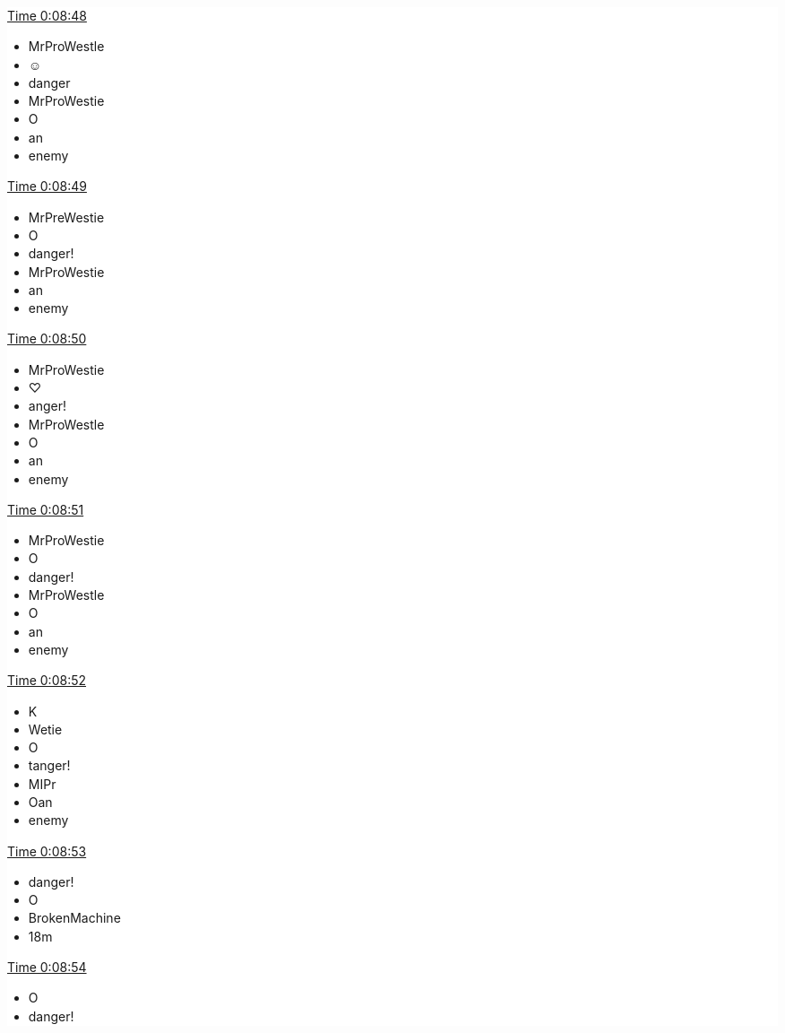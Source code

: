  [Time 0:08:48](https://youtu.be/LYYspASp0io?t=523) 
- MrProWestle 
- ☺ 
- danger 
- MrProWestie 
- O 
- an 
- enemy 

 [Time 0:08:49](https://youtu.be/LYYspASp0io?t=524) 
- MrPreWestie 
- O 
- danger! 
- MrProWestie 
- an 
- enemy 

 [Time 0:08:50](https://youtu.be/LYYspASp0io?t=525) 
- MrProWestie 
- ♡ 
- anger! 
- MrProWestle 
- O 
- an 
- enemy 

 [Time 0:08:51](https://youtu.be/LYYspASp0io?t=526) 
- MrProWestie 
- O 
- danger! 
- MrProWestle 
- O 
- an 
- enemy 

 [Time 0:08:52](https://youtu.be/LYYspASp0io?t=527) 
- K 
- Wetie 
- O 
- tanger! 
- MIPr 
- Oan 
- enemy 

 [Time 0:08:53](https://youtu.be/LYYspASp0io?t=528) 
- danger! 
- O 
- BrokenMachine 
- 18m 

 [Time 0:08:54](https://youtu.be/LYYspASp0io?t=529) 
- O 
- danger! 
